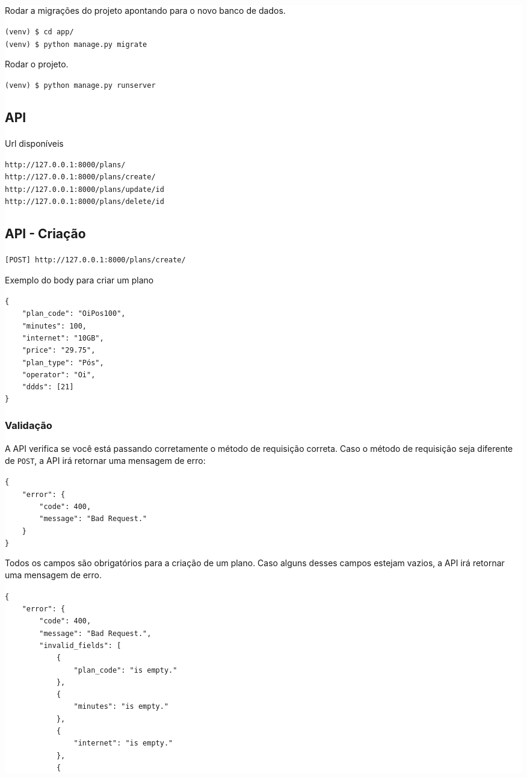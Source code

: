 Rodar a migrações do projeto apontando para o novo banco de dados.
```
(venv) $ cd app/
(venv) $ python manage.py migrate
```

Rodar o projeto.
```
(venv) $ python manage.py runserver
```

## API
Url disponíveis
```
http://127.0.0.1:8000/plans/
http://127.0.0.1:8000/plans/create/
http://127.0.0.1:8000/plans/update/id
http://127.0.0.1:8000/plans/delete/id
```

## API - Criação
`[POST] http://127.0.0.1:8000/plans/create/`

Exemplo do body para criar um plano
```
{
    "plan_code": "OiPos100",
    "minutes": 100,
    "internet": "10GB",
    "price": "29.75",
    "plan_type": "Pós",
    "operator": "Oi",
    "ddds": [21]
}
```

### Validação
A API verifica se você está passando corretamente o método de requisição correta.
Caso o método de requisição seja diferente de `POST`, a API irá retornar uma mensagem de erro:
```
{
    "error": {
        "code": 400,
        "message": "Bad Request."
    }
}
```

Todos os campos são obrigatórios para a criação de um plano.
Caso alguns desses campos estejam vazios, a API irá retornar uma mensagem de erro.
```
{
    "error": {
        "code": 400,
        "message": "Bad Request.",
        "invalid_fields": [
            {
                "plan_code": "is empty."
            },
            {
                "minutes": "is empty."
            },
            {
                "internet": "is empty."
            },
            {
```